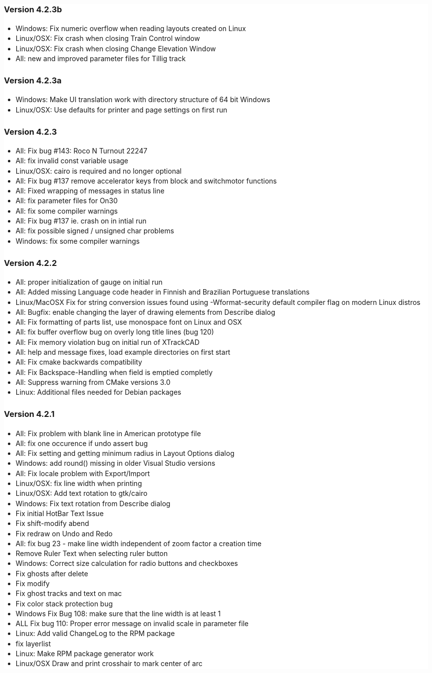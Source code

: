 ### Version 4.2.3b ###
* Windows: Fix numeric overflow when reading layouts created on Linux
* Linux/OSX: Fix crash when closing Train Control window
* Linux/OSX: Fix crash when closing Change Elevation Window
* All: new and improved parameter files for Tillig track

### Version 4.2.3a ###
* Windows: Make UI translation work with directory structure of 64 bit Windows
* Linux/OSX: Use defaults for printer and page settings on first run

### Version 4.2.3 ###
* All: Fix bug #143: Roco N Turnout 22247
* All: fix invalid const variable usage
* Linux/OSX: cairo is required and no longer optional
* All: Fix bug #137 remove accelerator keys from block and switchmotor functions
* All: Fixed wrapping of messages in status line
* All: fix parameter files for On30
* All: fix some compiler warnings
* All: Fix bug #137 ie. crash on in intial run
* All: fix possible signed / unsigned char problems
* Windows: fix some compiler warnings

### Version 4.2.2 ###
* All: proper initialization of gauge on initial run
* All: Added missing Language code header in Finnish and Brazilian Portuguese translations
* Linux/MacOSX Fix for string conversion issues found using -Wformat-security default compiler flag on modern Linux distros
* All: Bugfix: enable changing the layer of drawing elements from Describe dialog
* All: Fix formatting of parts list, use monospace font on Linux and OSX
* All: fix buffer overflow bug on overly long title lines (bug 120)
* All: Fix memory violation bug on initial run of XTrackCAD
* All: help and message fixes, load example directories on first start
* All: Fix cmake backwards compatibility
* All: Fix Backspace-Handling when field is emptied completly
* All: Suppress warning from CMake versions  3.0
* Linux: Additional files needed for Debian packages

### Version 4.2.1 ###
* All: Fix problem with blank line in American prototype file
* All: fix one occurence if undo assert bug
* All: Fix setting and getting minimum radius in Layout Options dialog
* Windows: add round() missing in older Visual Studio versions
* All: Fix locale problem with Export/Import
* Linux/OSX: fix line width when printing
* Linux/OSX: Add text rotation to gtk/cairo
* Windows: Fix text rotation from Describe dialog
* Fix initial HotBar Text Issue
* Fix shift-modify abend
* Fix redraw on Undo and Redo
* All: fix bug 23 - make line width independent of zoom factor a creation time
* Remove Ruler Text when selecting ruler button
* Windows: Correct size calculation for radio buttons and checkboxes
* Fix ghosts after delete
* Fix modify
* Fix ghost tracks and text on mac
* Fix color stack protection bug
* Windows Fix Bug 108: make sure that the line width is at least 1
* ALL Fix bug 110: Proper error message on invalid scale in parameter file
* Linux: Add valid ChangeLog to the RPM package
* fix layerlist
* Linux: Make RPM package generator work
* Linux/OSX Draw and print crosshair to mark center of arc